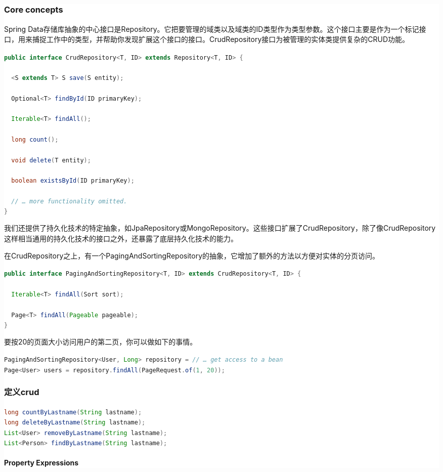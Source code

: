### Core concepts

Spring Data存储库抽象的中心接口是Repository。它把要管理的域类以及域类的ID类型作为类型参数。这个接口主要是作为一个标记接口，用来捕捉工作中的类型，并帮助你发现扩展这个接口的接口。CrudRepository接口为被管理的实体类提供复杂的CRUD功能。

```java
public interface CrudRepository<T, ID> extends Repository<T, ID> {

  <S extends T> S save(S entity);

  Optional<T> findById(ID primaryKey);

  Iterable<T> findAll();

  long count();

  void delete(T entity);

  boolean existsById(ID primaryKey);

  // … more functionality omitted.
}
```

我们还提供了持久化技术的特定抽象，如JpaRepository或MongoRepository。这些接口扩展了CrudRepository，除了像CrudRepository这样相当通用的持久化技术的接口之外，还暴露了底层持久化技术的能力。

在CrudRepository之上，有一个PagingAndSortingRepository的抽象，它增加了额外的方法以方便对实体的分页访问。

```java
public interface PagingAndSortingRepository<T, ID> extends CrudRepository<T, ID> {

  Iterable<T> findAll(Sort sort);

  Page<T> findAll(Pageable pageable);
}
```

要按20的页面大小访问用户的第二页，你可以做如下的事情。

```java
PagingAndSortingRepository<User, Long> repository = // … get access to a bean
Page<User> users = repository.findAll(PageRequest.of(1, 20));
```

### 定义crud

```java
long countByLastname(String lastname);
long deleteByLastname(String lastname);
List<User> removeByLastname(String lastname);
List<Person> findByLastname(String lastname);
```

#### Property Expressions
